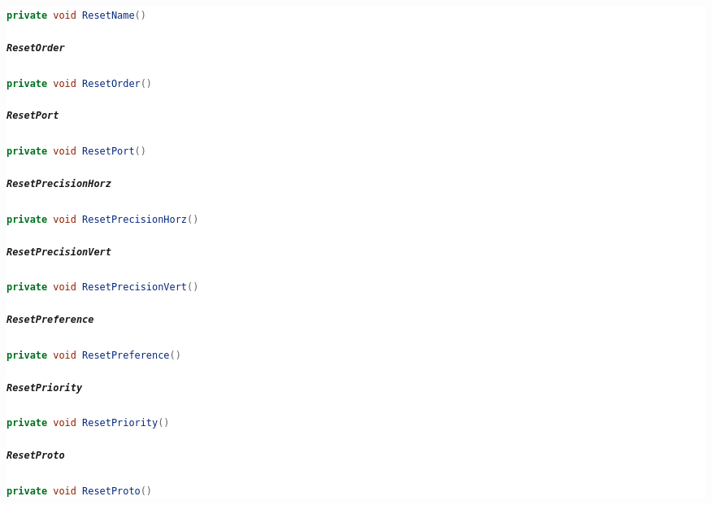 ```csharp
private void ResetName()
```

##### `ResetOrder` <a name="ResetOrder" id="@cdktf/provider-cloudflare.record.RecordDataOutputReference.resetOrder"></a>

```csharp
private void ResetOrder()
```

##### `ResetPort` <a name="ResetPort" id="@cdktf/provider-cloudflare.record.RecordDataOutputReference.resetPort"></a>

```csharp
private void ResetPort()
```

##### `ResetPrecisionHorz` <a name="ResetPrecisionHorz" id="@cdktf/provider-cloudflare.record.RecordDataOutputReference.resetPrecisionHorz"></a>

```csharp
private void ResetPrecisionHorz()
```

##### `ResetPrecisionVert` <a name="ResetPrecisionVert" id="@cdktf/provider-cloudflare.record.RecordDataOutputReference.resetPrecisionVert"></a>

```csharp
private void ResetPrecisionVert()
```

##### `ResetPreference` <a name="ResetPreference" id="@cdktf/provider-cloudflare.record.RecordDataOutputReference.resetPreference"></a>

```csharp
private void ResetPreference()
```

##### `ResetPriority` <a name="ResetPriority" id="@cdktf/provider-cloudflare.record.RecordDataOutputReference.resetPriority"></a>

```csharp
private void ResetPriority()
```

##### `ResetProto` <a name="ResetProto" id="@cdktf/provider-cloudflare.record.RecordDataOutputReference.resetProto"></a>

```csharp
private void ResetProto()
```
